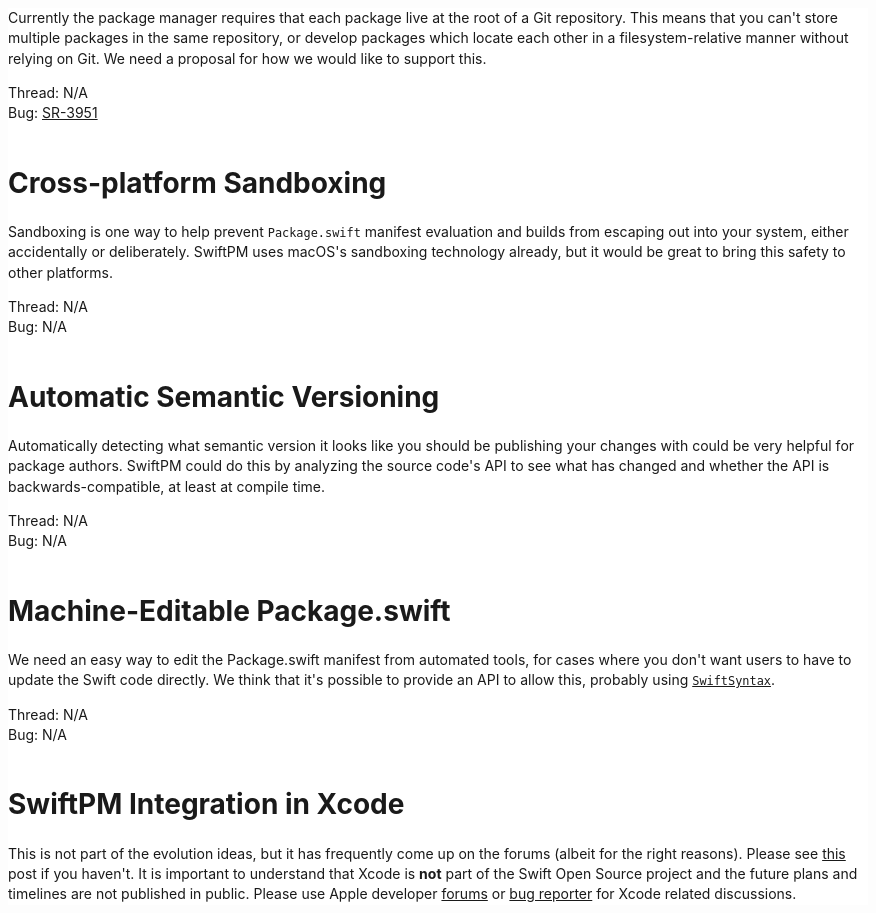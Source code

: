 Currently the package manager requires that each package live at the root of
a Git repository. This means that you can't store multiple packages in the same
repository, or develop packages which locate each other in a filesystem-relative
manner without relying on Git. We need a proposal for how we would like to
support this.

Thread: N/A  
Bug: [SR-3951](https://bugs.swift.org/browse/SR-3951)

# Cross-platform Sandboxing

Sandboxing is one way to help prevent `Package.swift` manifest evaluation and
builds from escaping out into your system, either accidentally or deliberately.
SwiftPM uses macOS's sandboxing technology already, but it would be great to
bring this safety to other platforms.

Thread: N/A  
Bug: N/A

# Automatic Semantic Versioning

Automatically detecting what semantic version it looks like you should be
publishing your changes with could be very helpful for package authors. SwiftPM
could do this by analyzing the source code's API to see what has changed and
whether the API is backwards-compatible, at least at compile time.

Thread: N/A  
Bug: N/A

# Machine-Editable Package.swift

We need an easy way to edit the Package.swift manifest from automated tools, for
cases where you don't want users to have to update the Swift code directly.  We
think that it's possible to provide an API to allow this, probably using
[`SwiftSyntax`](https://github.com/apple/swift/tree/master/tools/SwiftSyntax).

Thread: N/A  
Bug: N/A

# SwiftPM Integration in Xcode

This is not part of the evolution ideas, but it has frequently come up on the
forums (albeit for the right reasons). Please see [this](https://forums.swift.org/t/swift-package-manager-3-0-project-status/3794/5)
post if you haven't. It is important to understand that Xcode is **not** part of
the Swift Open Source project and the future plans and timelines are not published 
in public.  Please use Apple developer [forums](https://developer.apple.com/devforums/) or [bug reporter](https://developer.apple.com/bug-reporting/) for Xcode related discussions.
